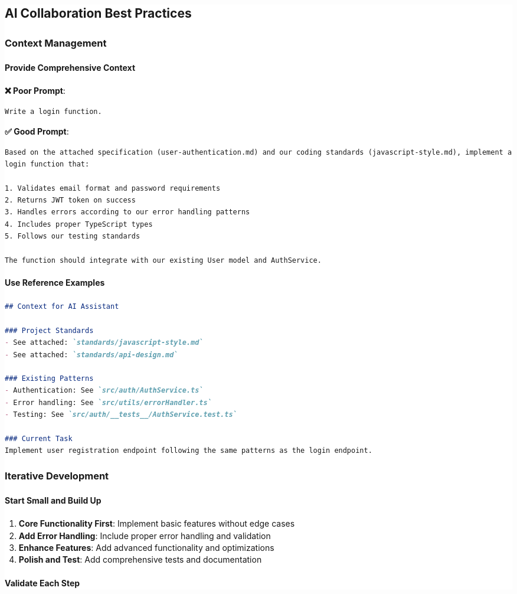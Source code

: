 ## AI Collaboration Best Practices

### Context Management

#### Provide Comprehensive Context

**❌ Poor Prompt**:
```
Write a login function.
```

**✅ Good Prompt**:
```
Based on the attached specification (user-authentication.md) and our coding standards (javascript-style.md), implement a login function that:

1. Validates email format and password requirements
2. Returns JWT token on success
3. Handles errors according to our error handling patterns
4. Includes proper TypeScript types
5. Follows our testing standards

The function should integrate with our existing User model and AuthService.
```

#### Use Reference Examples

```markdown
## Context for AI Assistant

### Project Standards
- See attached: `standards/javascript-style.md`
- See attached: `standards/api-design.md`

### Existing Patterns
- Authentication: See `src/auth/AuthService.ts`
- Error handling: See `src/utils/errorHandler.ts`
- Testing: See `src/auth/__tests__/AuthService.test.ts`

### Current Task
Implement user registration endpoint following the same patterns as the login endpoint.
```

### Iterative Development

#### Start Small and Build Up

1. **Core Functionality First**: Implement basic features without edge cases
2. **Add Error Handling**: Include proper error handling and validation
3. **Enhance Features**: Add advanced functionality and optimizations
4. **Polish and Test**: Add comprehensive tests and documentation

#### Validate Each Step
